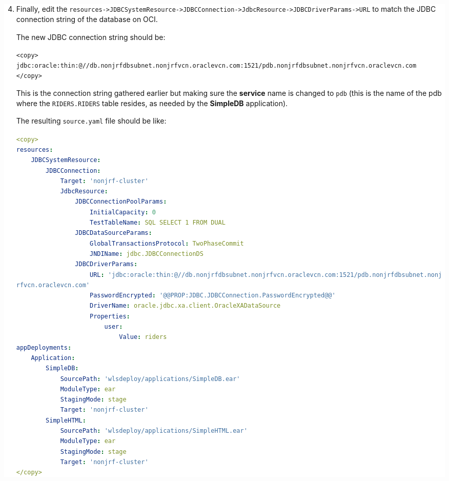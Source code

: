   4. Finally, edit the `resources->JDBCSystemResource->JDBCConnection->JdbcResource->JDBCDriverParams->URL` to match the JDBC connection string of the database on OCI.

     The new JDBC connection string should be:
   
     ```
     <copy>
     jdbc:oracle:thin:@//db.nonjrfdbsubnet.nonjrfvcn.oraclevcn.com:1521/pdb.nonjrfdbsubnet.nonjrfvcn.oraclevcn.com
     </copy>
     ```
   
     This is the connection string gathered earlier but making sure the **service** name is changed to `pdb` (this is the name of the pdb where the `RIDERS.RIDERS` table resides, as needed by the **SimpleDB** application).
   
     The resulting `source.yaml` file should be like:
   
     ```yaml
     <copy>
     resources:
         JDBCSystemResource:
             JDBCConnection:
                 Target: 'nonjrf-cluster'
                 JdbcResource:
                     JDBCConnectionPoolParams:
                         InitialCapacity: 0
                         TestTableName: SQL SELECT 1 FROM DUAL
                     JDBCDataSourceParams:
                         GlobalTransactionsProtocol: TwoPhaseCommit
                         JNDIName: jdbc.JDBCConnectionDS
                     JDBCDriverParams:
                         URL: 'jdbc:oracle:thin:@//db.nonjrfdbsubnet.nonjrfvcn.oraclevcn.com:1521/pdb.nonjrfdbsubnet.nonjrfvcn.oraclevcn.com'
                         PasswordEncrypted: '@@PROP:JDBC.JDBCConnection.PasswordEncrypted@@'
                         DriverName: oracle.jdbc.xa.client.OracleXADataSource
                         Properties:
                             user:
                                 Value: riders
     appDeployments:
         Application:
             SimpleDB:
                 SourcePath: 'wlsdeploy/applications/SimpleDB.ear'
                 ModuleType: ear
                 StagingMode: stage
                 Target: 'nonjrf-cluster'
             SimpleHTML:
                 SourcePath: 'wlsdeploy/applications/SimpleHTML.ear'
                 ModuleType: ear
                 StagingMode: stage
                 Target: 'nonjrf-cluster'
     </copy>
     ```
   